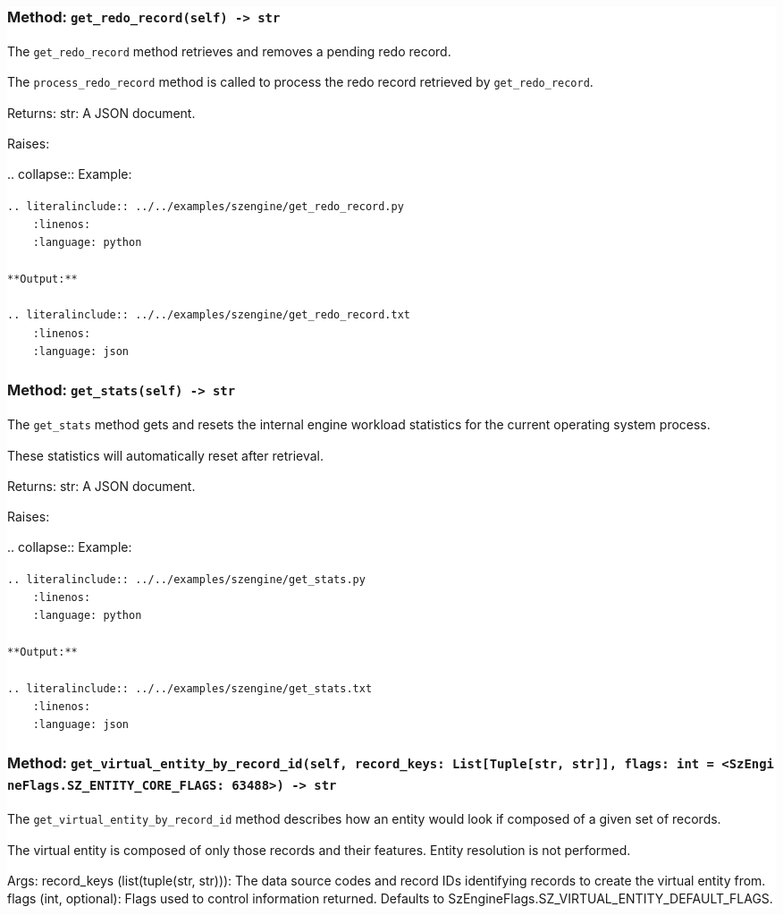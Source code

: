 ### Method: `get_redo_record(self) -> str`
The `get_redo_record` method retrieves and removes a pending redo record.

The `process_redo_record` method is called to process the redo record retrieved by `get_redo_record`.

Returns:
    str: A JSON document.

Raises:

.. collapse:: Example:

    .. literalinclude:: ../../examples/szengine/get_redo_record.py
        :linenos:
        :language: python

    **Output:**

    .. literalinclude:: ../../examples/szengine/get_redo_record.txt
        :linenos:
        :language: json

### Method: `get_stats(self) -> str`
The `get_stats` method gets and resets the internal engine workload statistics for the current
operating system process.

These statistics will automatically reset after retrieval.

Returns:
    str:  A JSON document.

Raises:

.. collapse:: Example:

    .. literalinclude:: ../../examples/szengine/get_stats.py
        :linenos:
        :language: python

    **Output:**

    .. literalinclude:: ../../examples/szengine/get_stats.txt
        :linenos:
        :language: json

### Method: `get_virtual_entity_by_record_id(self, record_keys: List[Tuple[str, str]], flags: int = <SzEngineFlags.SZ_ENTITY_CORE_FLAGS: 63488>) -> str`
The `get_virtual_entity_by_record_id` method describes how an entity would look if composed of a given
set of records.

The virtual entity is composed of only those records and their features.
Entity resolution is not performed.

Args:
    record_keys (list(tuple(str, str))): The data source codes and record IDs identifying records to create the virtual entity from.
    flags (int, optional): Flags used to control information returned. Defaults to SzEngineFlags.SZ_VIRTUAL_ENTITY_DEFAULT_FLAGS.

